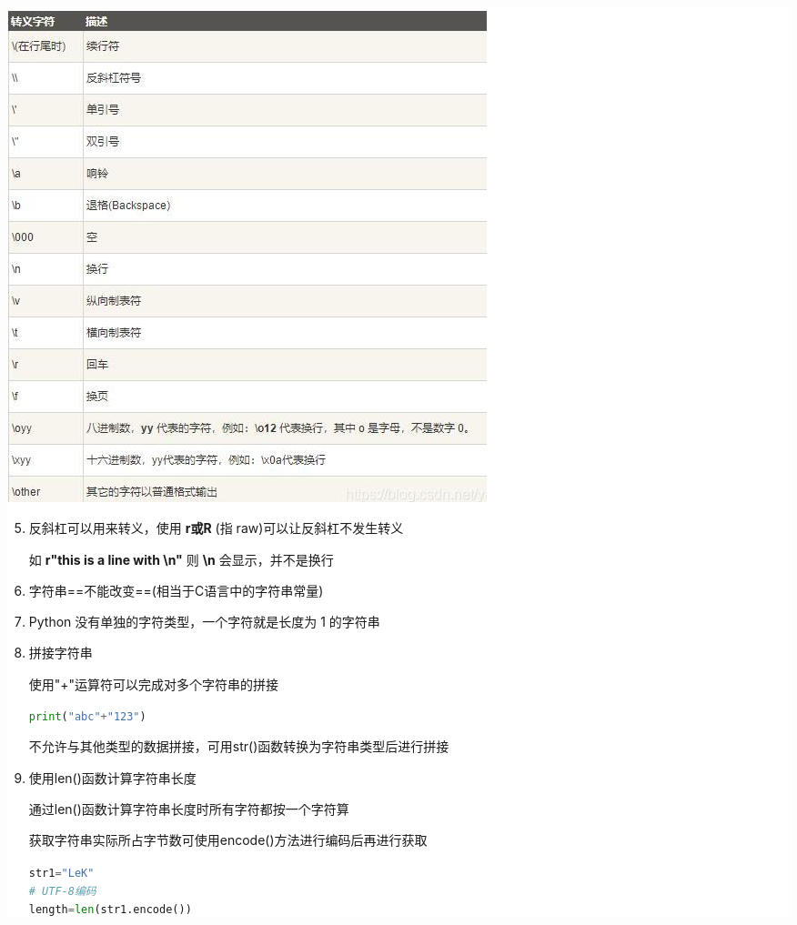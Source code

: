    ![image-20220220230311929](Pictures\Python转义字符.png)

5. 反斜杠可以用来转义，使用 **r或R** (指 raw)可以让反斜杠不发生转义

    如 **r"this is a line with \n"** 则 **\n** 会显示，并不是换行

8. 字符串==不能改变==(相当于C语言中的字符串常量)

7. Python 没有单独的字符类型，一个字符就是长度为 1 的字符串

8. 拼接字符串

    使用"+"运算符可以完成对多个字符串的拼接

    ```python
    print("abc"+"123")
    ```

    不允许与其他类型的数据拼接，可用str()函数转换为字符串类型后进行拼接

9. 使用len()函数计算字符串长度

    通过len()函数计算字符串长度时所有字符都按一个字符算

    获取字符串实际所占字节数可使用encode()方法进行编码后再进行获取

    ```python
    str1="LeK"
    # UTF-8编码
    length=len(str1.encode())
    